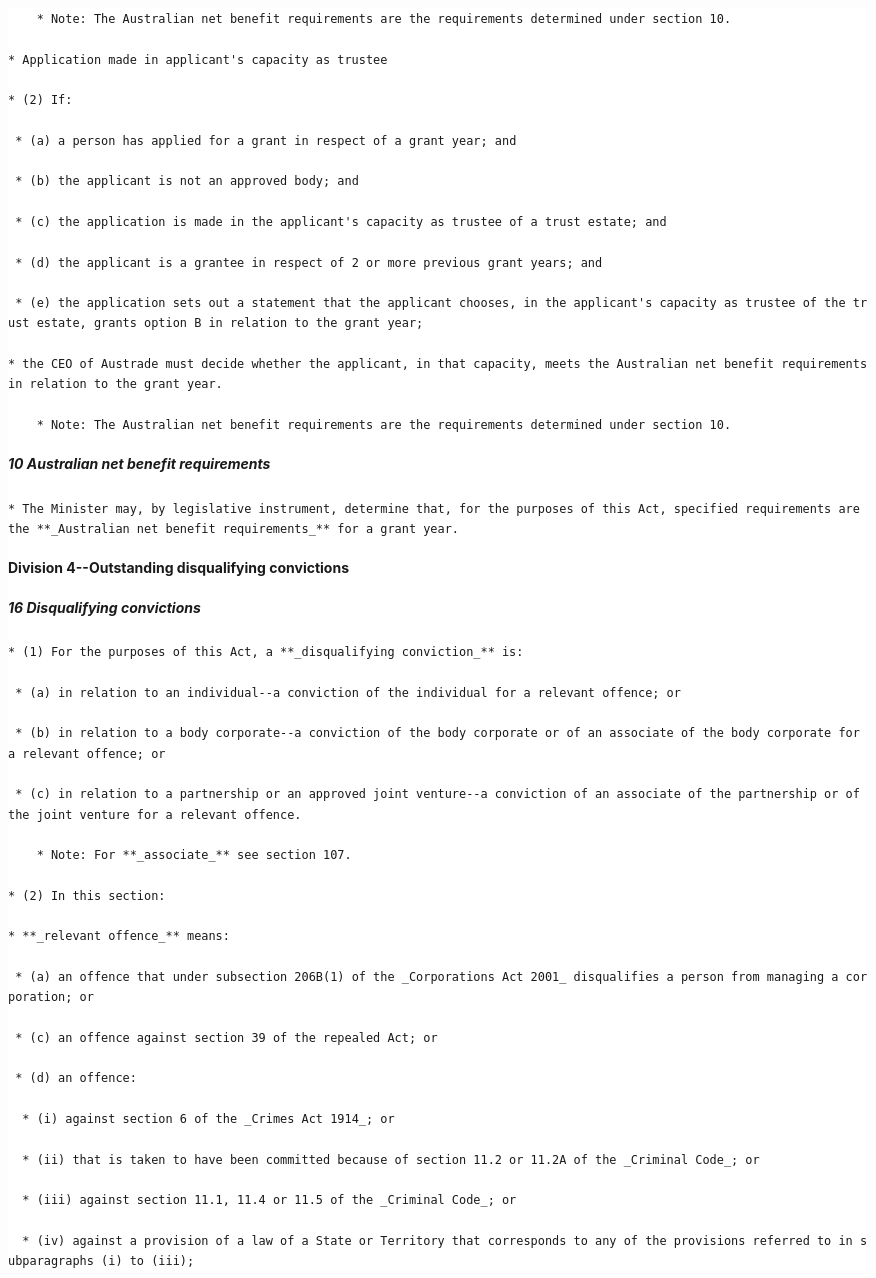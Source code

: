         * Note: The Australian net benefit requirements are the requirements determined under section 10.

    * Application made in applicant's capacity as trustee

    * (2) If:

     * (a) a person has applied for a grant in respect of a grant year; and

     * (b) the applicant is not an approved body; and

     * (c) the application is made in the applicant's capacity as trustee of a trust estate; and

     * (d) the applicant is a grantee in respect of 2 or more previous grant years; and

     * (e) the application sets out a statement that the applicant chooses, in the applicant's capacity as trustee of the trust estate, grants option B in relation to the grant year;

    * the CEO of Austrade must decide whether the applicant, in that capacity, meets the Australian net benefit requirements in relation to the grant year.

        * Note: The Australian net benefit requirements are the requirements determined under section 10.

##### 10  Australian net benefit requirements

    * The Minister may, by legislative instrument, determine that, for the purposes of this Act, specified requirements are the **_Australian net benefit requirements_** for a grant year.

#### Division 4--Outstanding disqualifying convictions

##### 16  Disqualifying convictions

    * (1) For the purposes of this Act, a **_disqualifying conviction_** is:

     * (a) in relation to an individual--a conviction of the individual for a relevant offence; or

     * (b) in relation to a body corporate--a conviction of the body corporate or of an associate of the body corporate for a relevant offence; or

     * (c) in relation to a partnership or an approved joint venture--a conviction of an associate of the partnership or of the joint venture for a relevant offence.

        * Note: For **_associate_** see section 107.

    * (2) In this section:

    * **_relevant offence_** means:

     * (a) an offence that under subsection 206B(1) of the _Corporations Act 2001_ disqualifies a person from managing a corporation; or

     * (c) an offence against section 39 of the repealed Act; or

     * (d) an offence:

      * (i) against section 6 of the _Crimes Act 1914_; or

      * (ii) that is taken to have been committed because of section 11.2 or 11.2A of the _Criminal Code_; or

      * (iii) against section 11.1, 11.4 or 11.5 of the _Criminal Code_; or

      * (iv) against a provision of a law of a State or Territory that corresponds to any of the provisions referred to in subparagraphs (i) to (iii);
